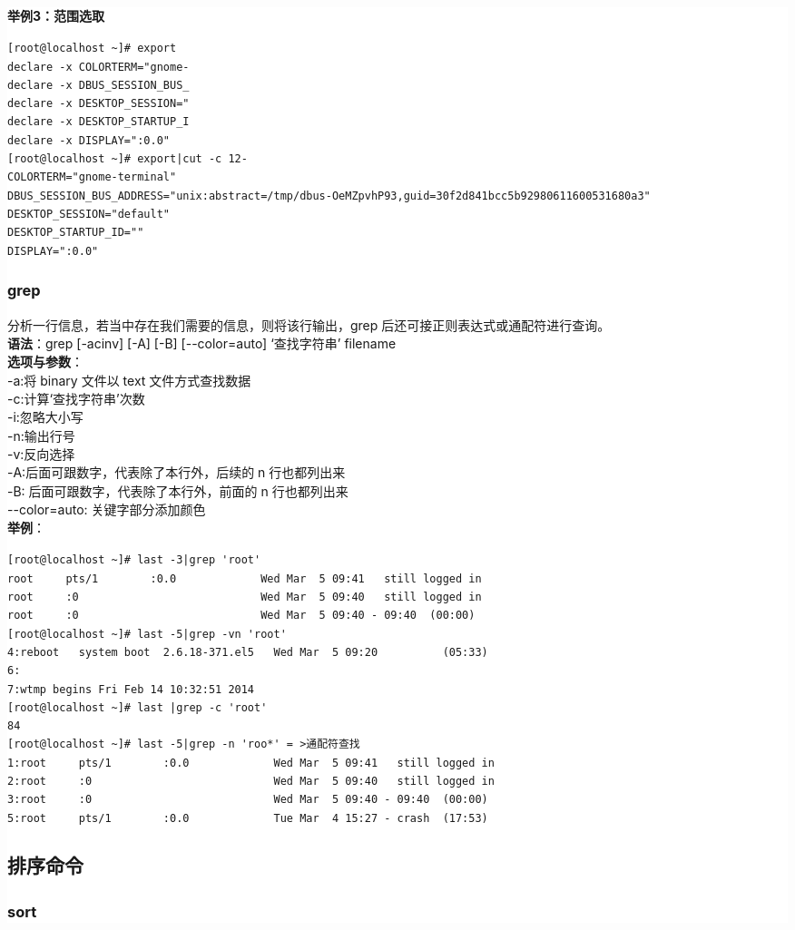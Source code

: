 **举例3：范围选取**  

```
[root@localhost ~]# export
declare -x COLORTERM="gnome-
declare -x DBUS_SESSION_BUS_
declare -x DESKTOP_SESSION="
declare -x DESKTOP_STARTUP_I
declare -x DISPLAY=":0.0"
[root@localhost ~]# export|cut -c 12-
COLORTERM="gnome-terminal"
DBUS_SESSION_BUS_ADDRESS="unix:abstract=/tmp/dbus-OeMZpvhP93,guid=30f2d841bcc5b92980611600531680a3"
DESKTOP_SESSION="default"
DESKTOP_STARTUP_ID=""
DISPLAY=":0.0"
``` 
### grep   
 
分析一行信息，若当中存在我们需要的信息，则将该行输出，grep 后还可接正则表达式或通配符进行查询。    
**语法**：grep [-acinv] [-A] [-B] [--color=auto] ‘查找字符串’ filename    
**选项与参数**：    
-a:将 binary 文件以 text 文件方式查找数据    
-c:计算‘查找字符串’次数    
-i:忽略大小写    
-n:输出行号    
-v:反向选择    
-A:后面可跟数字，代表除了本行外，后续的 n 行也都列出来     
-B: 后面可跟数字，代表除了本行外，前面的 n 行也都列出来      
--color=auto: 关键字部分添加颜色      
**举例**：    

```
[root@localhost ~]# last -3|grep 'root'
root     pts/1        :0.0             Wed Mar  5 09:41   still logged in   
root     :0                            Wed Mar  5 09:40   still logged in   
root     :0                            Wed Mar  5 09:40 - 09:40  (00:00)    
[root@localhost ~]# last -5|grep -vn 'root'
4:reboot   system boot  2.6.18-371.el5   Wed Mar  5 09:20          (05:33)    
6:
7:wtmp begins Fri Feb 14 10:32:51 2014
[root@localhost ~]# last |grep -c 'root'
84
[root@localhost ~]# last -5|grep -n 'roo*' = >通配符查找
1:root     pts/1        :0.0             Wed Mar  5 09:41   still logged in 
2:root     :0                            Wed Mar  5 09:40   still logged in 
3:root     :0                            Wed Mar  5 09:40 - 09:40  (00:00)  
5:root     pts/1        :0.0             Tue Mar  4 15:27 - crash  (17:53)  
```
 
## 排序命令    
 
### sort     
 